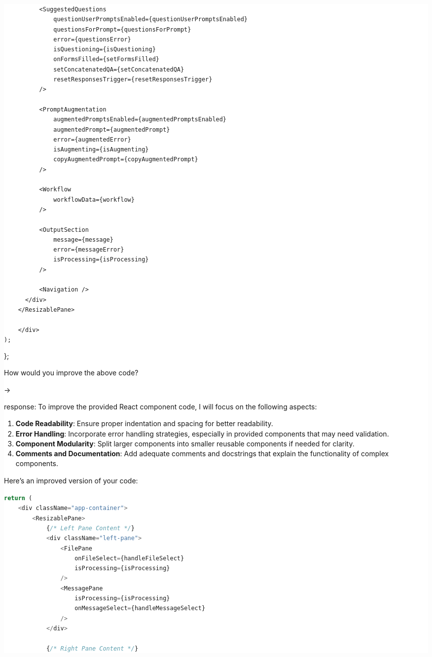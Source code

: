               <SuggestedQuestions 
                  questionUserPromptsEnabled={questionUserPromptsEnabled}
                  questionsForPrompt={questionsForPrompt}
                  error={questionsError}
                  isQuestioning={isQuestioning}
                  onFormsFilled={setFormsFilled}
                  setConcatenatedQA={setConcatenatedQA}
                  resetResponsesTrigger={resetResponsesTrigger}
              />
      
              <PromptAugmentation 
                  augmentedPromptsEnabled={augmentedPromptsEnabled}
                  augmentedPrompt={augmentedPrompt}
                  error={augmentedError}
                  isAugmenting={isAugmenting}
                  copyAugmentedPrompt={copyAugmentedPrompt}
              />
      
              <Workflow
                  workflowData={workflow}
              />
      
              <OutputSection 
                  message={message} 
                  error={messageError} 
                  isProcessing={isProcessing} 
              />
      
              <Navigation />
          </div>
        </ResizablePane>
          
        </div>
    );
};

How would you improve the above code?

->

response: To improve the provided React component code, I will focus on the following aspects:

1. **Code Readability**: Ensure proper indentation and spacing for better readability.
2. **Error Handling**: Incorporate error handling strategies, especially in provided components that may need validation.
3. **Component Modularity**: Split larger components into smaller reusable components if needed for clarity.
4. **Comments and Documentation**: Add adequate comments and docstrings that explain the functionality of complex components.

Here’s an improved version of your code:

```javascript
return (
    <div className="app-container">
        <ResizablePane>
            {/* Left Pane Content */}
            <div className="left-pane">
                <FilePane
                    onFileSelect={handleFileSelect}
                    isProcessing={isProcessing}
                />
                <MessagePane
                    isProcessing={isProcessing}
                    onMessageSelect={handleMessageSelect}
                />
            </div>

            {/* Right Pane Content */}
```